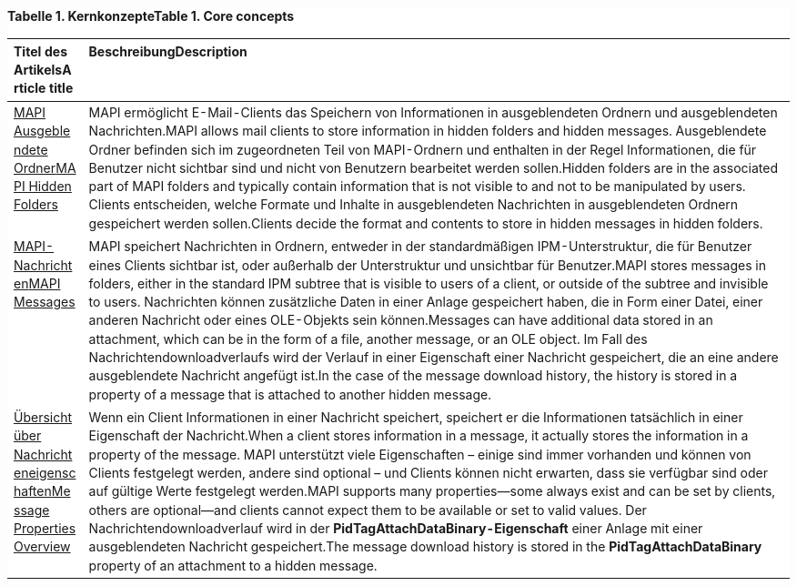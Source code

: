 <span data-ttu-id="bdca7-118">**Tabelle 1. Kernkonzepte**</span><span class="sxs-lookup"><span data-stu-id="bdca7-118">**Table 1. Core concepts**</span></span>

|<span data-ttu-id="bdca7-119">**Titel des Artikels**</span><span class="sxs-lookup"><span data-stu-id="bdca7-119">**Article title**</span></span>|<span data-ttu-id="bdca7-120">**Beschreibung**</span><span class="sxs-lookup"><span data-stu-id="bdca7-120">**Description**</span></span>|
|:-----|:-----|
|[<span data-ttu-id="bdca7-121">MAPI Ausgeblendete Ordner</span><span class="sxs-lookup"><span data-stu-id="bdca7-121">MAPI Hidden Folders</span></span>](https://msdn.microsoft.com/library/8b3b9c80-f7f4-4f37-bd6b-323469d020f1%28Office.15%29.aspx) <br/> |<span data-ttu-id="bdca7-122">MAPI ermöglicht E-Mail-Clients das Speichern von Informationen in ausgeblendeten Ordnern und ausgeblendeten Nachrichten.</span><span class="sxs-lookup"><span data-stu-id="bdca7-122">MAPI allows mail clients to store information in hidden folders and hidden messages.</span></span> <span data-ttu-id="bdca7-123">Ausgeblendete Ordner befinden sich im zugeordneten Teil von MAPI-Ordnern und enthalten in der Regel Informationen, die für Benutzer nicht sichtbar sind und nicht von Benutzern bearbeitet werden sollen.</span><span class="sxs-lookup"><span data-stu-id="bdca7-123">Hidden folders are in the associated part of MAPI folders and typically contain information that is not visible to and not to be manipulated by users.</span></span> <span data-ttu-id="bdca7-124">Clients entscheiden, welche Formate und Inhalte in ausgeblendeten Nachrichten in ausgeblendeten Ordnern gespeichert werden sollen.</span><span class="sxs-lookup"><span data-stu-id="bdca7-124">Clients decide the format and contents to store in hidden messages in hidden folders.</span></span>  <br/> |
|[<span data-ttu-id="bdca7-125">MAPI-Nachrichten</span><span class="sxs-lookup"><span data-stu-id="bdca7-125">MAPI Messages</span></span>](https://msdn.microsoft.com/library/417c113f-bd98-4515-85d1-09db7fc3a227%28Office.15%29.aspx) <br/> |<span data-ttu-id="bdca7-126">MAPI speichert Nachrichten in Ordnern, entweder in der standardmäßigen IPM-Unterstruktur, die für Benutzer eines Clients sichtbar ist, oder außerhalb der Unterstruktur und unsichtbar für Benutzer.</span><span class="sxs-lookup"><span data-stu-id="bdca7-126">MAPI stores messages in folders, either in the standard IPM subtree that is visible to users of a client, or outside of the subtree and invisible to users.</span></span> <span data-ttu-id="bdca7-127">Nachrichten können zusätzliche Daten in einer Anlage gespeichert haben, die in Form einer Datei, einer anderen Nachricht oder eines OLE-Objekts sein können.</span><span class="sxs-lookup"><span data-stu-id="bdca7-127">Messages can have additional data stored in an attachment, which can be in the form of a file, another message, or an OLE object.</span></span> <span data-ttu-id="bdca7-128">Im Fall des Nachrichtendownloadverlaufs wird der Verlauf in einer Eigenschaft einer Nachricht gespeichert, die an eine andere ausgeblendete Nachricht angefügt ist.</span><span class="sxs-lookup"><span data-stu-id="bdca7-128">In the case of the message download history, the history is stored in a property of a message that is attached to another hidden message.</span></span>  <br/> |
|[<span data-ttu-id="bdca7-129">Übersicht über Nachrichteneigenschaften</span><span class="sxs-lookup"><span data-stu-id="bdca7-129">Message Properties Overview</span></span>](https://msdn.microsoft.com/library/447f54de-9f0d-4f73-89b6-bed9cfea9c15%28Office.15%29.aspx) <br/> |<span data-ttu-id="bdca7-130">Wenn ein Client Informationen in einer Nachricht speichert, speichert er die Informationen tatsächlich in einer Eigenschaft der Nachricht.</span><span class="sxs-lookup"><span data-stu-id="bdca7-130">When a client stores information in a message, it actually stores the information in a property of the message.</span></span> <span data-ttu-id="bdca7-131">MAPI unterstützt viele Eigenschaften – einige sind immer vorhanden und können von Clients festgelegt werden, andere sind optional – und Clients können nicht erwarten, dass sie verfügbar sind oder auf gültige Werte festgelegt werden.</span><span class="sxs-lookup"><span data-stu-id="bdca7-131">MAPI supports many properties—some always exist and can be set by clients, others are optional—and clients cannot expect them to be available or set to valid values.</span></span> <span data-ttu-id="bdca7-132">Der Nachrichtendownloadverlauf wird in der **PidTagAttachDataBinary-Eigenschaft** einer Anlage mit einer ausgeblendeten Nachricht gespeichert.</span><span class="sxs-lookup"><span data-stu-id="bdca7-132">The message download history is stored in the **PidTagAttachDataBinary** property of an attachment to a hidden message.</span></span>  <br/> |